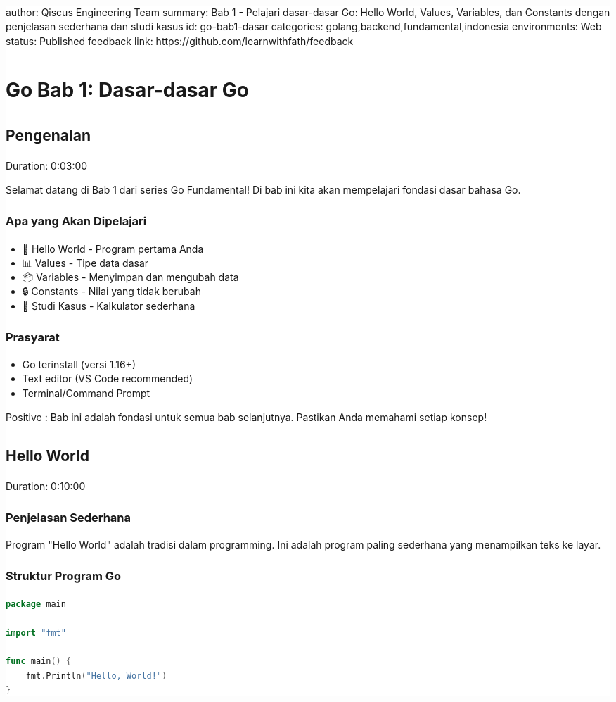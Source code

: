 author: Qiscus Engineering Team
summary: Bab 1 - Pelajari dasar-dasar Go: Hello World, Values, Variables, dan Constants dengan penjelasan sederhana dan studi kasus
id: go-bab1-dasar
categories: golang,backend,fundamental,indonesia
environments: Web
status: Published
feedback link: https://github.com/learnwithfath/feedback

# Go Bab 1: Dasar-dasar Go

## Pengenalan
Duration: 0:03:00

Selamat datang di Bab 1 dari series Go Fundamental! Di bab ini kita akan mempelajari fondasi dasar bahasa Go.

### Apa yang Akan Dipelajari

* 🎯 Hello World - Program pertama Anda
* 📊 Values - Tipe data dasar
* 📦 Variables - Menyimpan dan mengubah data
* 🔒 Constants - Nilai yang tidak berubah
* 💼 Studi Kasus - Kalkulator sederhana

### Prasyarat

* Go terinstall (versi 1.16+)
* Text editor (VS Code recommended)
* Terminal/Command Prompt

Positive
: Bab ini adalah fondasi untuk semua bab selanjutnya. Pastikan Anda memahami setiap konsep!

## Hello World
Duration: 0:10:00

### Penjelasan Sederhana

Program "Hello World" adalah tradisi dalam programming. Ini adalah program paling sederhana yang menampilkan teks ke layar.

### Struktur Program Go

```go
package main

import "fmt"

func main() {
    fmt.Println("Hello, World!")
}
```
